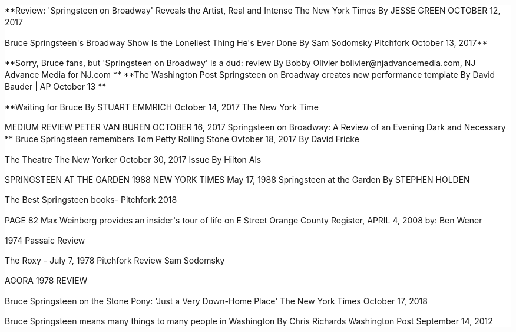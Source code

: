 **Review: 'Springsteen on Broadway' Reveals the Artist, Real and Intense
The New York Times
By JESSE GREEN
OCTOBER 12, 2017

Bruce Springsteen's Broadway Show Is the Loneliest Thing He's Ever Done
By Sam Sodomsky
Pitchfork
October 13, 2017**

**Sorry, Bruce fans, but 'Springsteen on Broadway' is a dud: review
By Bobby Olivier
[bolivier@njadvancemedia.com](mailto:bolivier@njadvancemedia.com),
NJ Advance Media for NJ.com
**
**The Washington Post
Springsteen on Broadway creates new performance template
By David Bauder | AP October 13
**

**Waiting for Bruce
By STUART EMMRICH
October 14, 2017
The New York Time

MEDIUM REVIEW
PETER VAN BUREN
OCTOBER 16, 2017
Springsteen on Broadway: A Review of an Evening Dark and Necessary
**
Bruce Springsteen remembers Tom Petty Rolling Stone Ovtober 18, 2017 By David
Fricke

The Theatre The New Yorker  October 30, 2017 Issue By Hilton Als

SPRINGSTEEN AT THE GARDEN 1988 NEW YORK TIMES May 17, 1988 Springsteen at the
Garden By STEPHEN HOLDEN

The Best Springsteen books-
Pitchfork 2018

PAGE 82
Max Weinberg provides an insider's tour of life on E Street Orange County
Register,  APRIL 4, 2008 by: Ben Wener

1974 Passaic Review

The Roxy - July 7, 1978 Pitchfork Review Sam Sodomsky

AGORA 1978 REVIEW

Bruce Springsteen on the Stone Pony: 'Just a Very Down-Home Place' The New
York Times October 17, 2018


Bruce Springsteen means many things to many people in Washington By Chris
Richards Washington Post September 14, 2012

